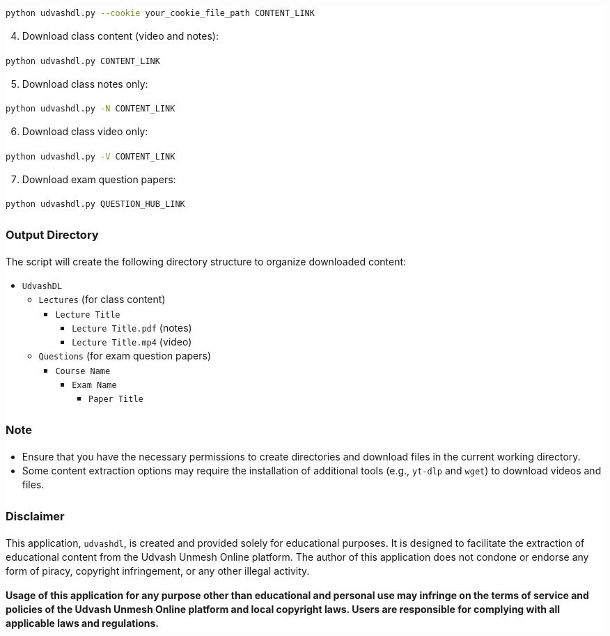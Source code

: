 ```bash
python udvashdl.py --cookie your_cookie_file_path CONTENT_LINK
```

4. Download class content (video and notes):

```bash
python udvashdl.py CONTENT_LINK
```

5. Download class notes only:

```bash
python udvashdl.py -N CONTENT_LINK
```

6. Download class video only:

```bash
python udvashdl.py -V CONTENT_LINK
```

7. Download exam question papers:

```bash
python udvashdl.py QUESTION_HUB_LINK
```

### Output Directory

The script will create the following directory structure to organize downloaded content:

- `UdvashDL`
  - `Lectures` (for class content)
    - `Lecture Title`
      - `Lecture Title.pdf` (notes)
      - `Lecture Title.mp4` (video)
  - `Questions` (for exam question papers)
    - `Course Name`
      - `Exam Name`
        - `Paper Title`

### Note

- Ensure that you have the necessary permissions to create directories and download files in the current working directory.
- Some content extraction options may require the installation of additional tools (e.g., `yt-dlp` and `wget`) to download videos and files.

### Disclaimer

This application, `udvashdl`, is created and provided solely for educational purposes. It is designed to facilitate the extraction of educational content from the Udvash Unmesh Online platform. The author of this application does not condone or endorse any form of piracy, copyright infringement, or any other illegal activity.

**Usage of this application for any purpose other than educational and personal use may infringe on the terms of service and policies of the Udvash Unmesh Online platform and local copyright laws. Users are responsible for complying with all applicable laws and regulations.**
